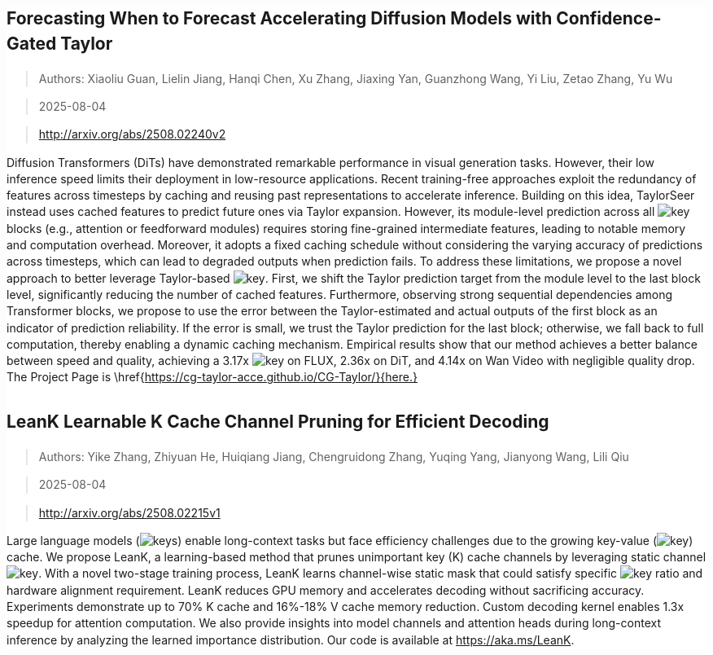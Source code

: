 
## Forecasting When to Forecast Accelerating Diffusion Models with Confidence-Gated Taylor

>Authors: Xiaoliu Guan, Lielin Jiang, Hanqi Chen, Xu Zhang, Jiaxing Yan, Guanzhong Wang, Yi Liu, Zetao Zhang, Yu Wu

>2025-08-04

> http://arxiv.org/abs/2508.02240v2

Diffusion Transformers (DiTs) have demonstrated remarkable performance in
visual generation tasks. However, their low inference speed limits their
deployment in low-resource applications. Recent training-free approaches
exploit the redundancy of features across timesteps by caching and reusing past
representations to accelerate inference. Building on this idea, TaylorSeer
instead uses cached features to predict future ones via Taylor expansion.
However, its module-level prediction across all ![key](https://img.shields.io/badge/transformer-FF8C00) blocks (e.g.,
attention or feedforward modules) requires storing fine-grained intermediate
features, leading to notable memory and computation overhead. Moreover, it
adopts a fixed caching schedule without considering the varying accuracy of
predictions across timesteps, which can lead to degraded outputs when
prediction fails. To address these limitations, we propose a novel approach to
better leverage Taylor-based ![key](https://img.shields.io/badge/acceleration-F08080). First, we shift the Taylor
prediction target from the module level to the last block level, significantly
reducing the number of cached features. Furthermore, observing strong
sequential dependencies among Transformer blocks, we propose to use the error
between the Taylor-estimated and actual outputs of the first block as an
indicator of prediction reliability. If the error is small, we trust the Taylor
prediction for the last block; otherwise, we fall back to full computation,
thereby enabling a dynamic caching mechanism. Empirical results show that our
method achieves a better balance between speed and quality, achieving a 3.17x
![key](https://img.shields.io/badge/acceleration-F08080) on FLUX, 2.36x on DiT, and 4.14x on Wan Video with negligible
quality drop. The Project Page is
\href{https://cg-taylor-acce.github.io/CG-Taylor/}{here.}


## LeanK Learnable K Cache Channel Pruning for Efficient Decoding

>Authors: Yike Zhang, Zhiyuan He, Huiqiang Jiang, Chengruidong Zhang, Yuqing Yang, Jianyong Wang, Lili Qiu

>2025-08-04

> http://arxiv.org/abs/2508.02215v1

Large language models (![key](https://img.shields.io/badge/LLM-FF8C00)s) enable long-context tasks but face efficiency
challenges due to the growing key-value (![key](https://img.shields.io/badge/KV-F08080)) cache. We propose LeanK, a
learning-based method that prunes unimportant key (K) cache channels by
leveraging static channel ![key](https://img.shields.io/badge/sparsity-F08080). With a novel two-stage training process,
LeanK learns channel-wise static mask that could satisfy specific ![key](https://img.shields.io/badge/sparsity-F08080)
ratio and hardware alignment requirement. LeanK reduces GPU memory and
accelerates decoding without sacrificing accuracy. Experiments demonstrate up
to 70% K cache and 16%-18% V cache memory reduction. Custom decoding kernel
enables 1.3x speedup for attention computation. We also provide insights into
model channels and attention heads during long-context inference by analyzing
the learned importance distribution. Our code is available at
https://aka.ms/LeanK.
